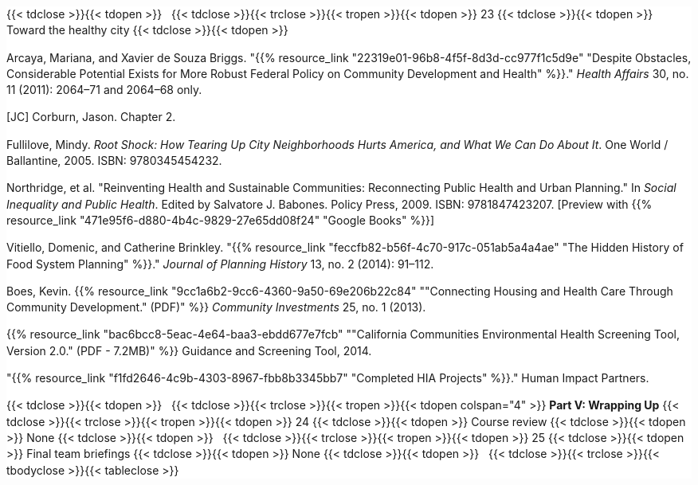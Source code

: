 {{< tdclose >}}{{< tdopen >}}
 
{{< tdclose >}}{{< trclose >}}{{< tropen >}}{{< tdopen >}}
23
{{< tdclose >}}{{< tdopen >}}
Toward the healthy city
{{< tdclose >}}{{< tdopen >}}

Arcaya, Mariana, and Xavier de Souza Briggs. "{{% resource_link "22319e01-96b8-4f5f-8d3d-cc977f1c5d9e" "Despite Obstacles, Considerable Potential Exists for More Robust Federal Policy on Community Development and Health" %}}." *Health Affairs* 30, no. 11 (2011): 2064–71 and 2064–68 only.

\[JC\] Corburn, Jason. Chapter 2.

Fullilove, Mindy. *Root Shock: How Tearing Up City Neighborhoods Hurts America, and What We Can Do About It*. One World / Ballantine, 2005. ISBN: 9780345454232.

Northridge, et al. "Reinventing Health and Sustainable Communities: Reconnecting Public Health and Urban Planning." In *Social Inequality and Public Health*. Edited by Salvatore J. Babones. Policy Press, 2009. ISBN: 9781847423207. \[Preview with {{% resource_link "471e95f6-d880-4b4c-9829-27e65dd08f24" "Google Books" %}}\]

Vitiello, Domenic, and Catherine Brinkley. "{{% resource_link "feccfb82-b56f-4c70-917c-051ab5a4a4ae" "The Hidden History of Food System Planning" %}}." *Journal of Planning History* 13, no. 2 (2014): 91–112.

Boes, Kevin. {{% resource_link "9cc1a6b2-9cc6-4360-9a50-69e206b22c84" "\"Connecting Housing and Health Care Through Community Development.\" (PDF)" %}} *Community Investments* 25, no. 1 (2013).

{{% resource_link "bac6bcc8-5eac-4e64-baa3-ebdd677e7fcb" "\"California Communities Environmental Health Screening Tool, Version 2.0.\" (PDF - 7.2MB)" %}} Guidance and Screening Tool, 2014.

"{{% resource_link "f1fd2646-4c9b-4303-8967-fbb8b3345bb7" "Completed HIA Projects" %}}." Human Impact Partners.

{{< tdclose >}}{{< tdopen >}}
 
{{< tdclose >}}{{< trclose >}}{{< tropen >}}{{< tdopen colspan="4" >}}
**Part V: Wrapping Up**
{{< tdclose >}}{{< trclose >}}{{< tropen >}}{{< tdopen >}}
24
{{< tdclose >}}{{< tdopen >}}
Course review
{{< tdclose >}}{{< tdopen >}}
None
{{< tdclose >}}{{< tdopen >}}
 
{{< tdclose >}}{{< trclose >}}{{< tropen >}}{{< tdopen >}}
25
{{< tdclose >}}{{< tdopen >}}
Final team briefings
{{< tdclose >}}{{< tdopen >}}
None
{{< tdclose >}}{{< tdopen >}}
 
{{< tdclose >}}{{< trclose >}}{{< tbodyclose >}}{{< tableclose >}}